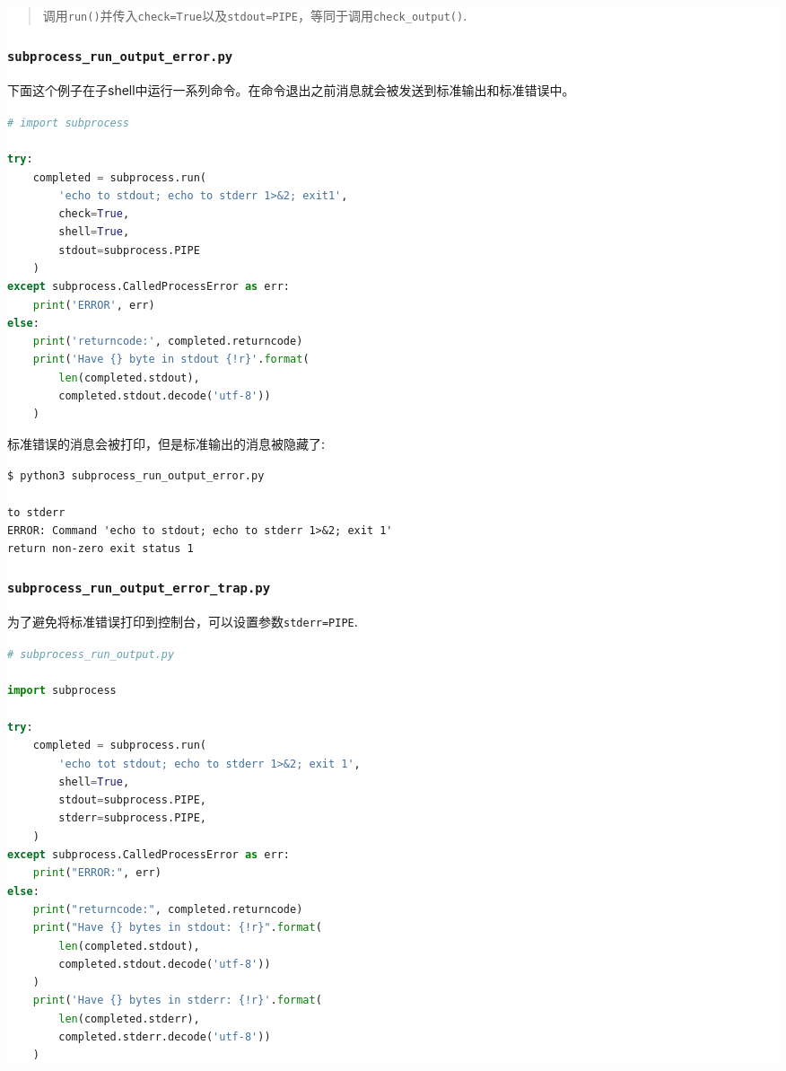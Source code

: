 > 调用`run()`并传入`check=True`以及`stdout=PIPE`，等同于调用`check_output()`.

### `subprocess_run_output_error.py`

下面这个例子在子shell中运行一系列命令。在命令退出之前消息就会被发送到标准输出和标准错误中。

```python
# import subprocess

try:
    completed = subprocess.run(
        'echo to stdout; echo to stderr 1>&2; exit1',
        check=True,
        shell=True,
        stdout=subprocess.PIPE
    )
except subprocess.CalledProcessError as err:
    print('ERROR', err)
else:
    print('returncode:', completed.returncode)
    print('Have {} byte in stdout {!r}'.format(
        len(completed.stdout),
        completed.stdout.decode('utf-8'))
    )
```

标准错误的消息会被打印，但是标准输出的消息被隐藏了:

```shell
$ python3 subprocess_run_output_error.py

to stderr
ERROR: Command 'echo to stdout; echo to stderr 1>&2; exit 1'
return non-zero exit status 1
```

### `subprocess_run_output_error_trap.py`

为了避免将标准错误打印到控制台，可以设置参数`stderr=PIPE`.

```python
# subprocess_run_output.py

import subprocess

try:
    completed = subprocess.run(
        'echo tot stdout; echo to stderr 1>&2; exit 1',
        shell=True,
        stdout=subprocess.PIPE,
        stderr=subprocess.PIPE,
    )
except subprocess.CalledProcessError as err:
    print("ERROR:", err)
else:
    print("returncode:", completed.returncode)
    print("Have {} bytes in stdout: {!r}".format(
        len(completed.stdout),
        completed.stdout.decode('utf-8'))
    )
    print('Have {} bytes in stderr: {!r}'.format(
        len(completed.stderr),
        completed.stderr.decode('utf-8'))
    )
```
